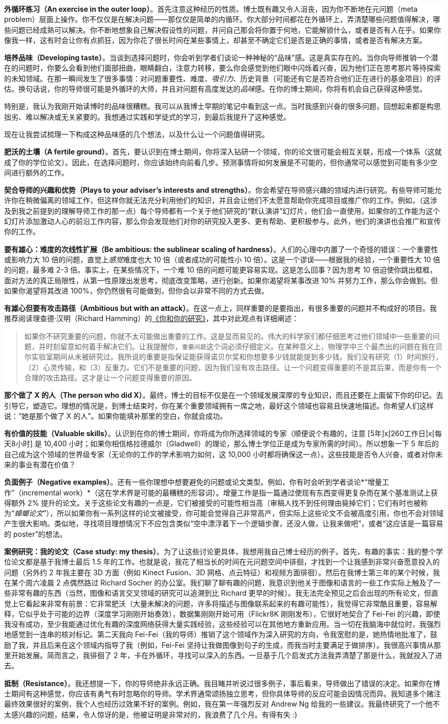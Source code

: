 **外循环练习（An exercise in the outer loop）**。首先注意这种经历的性质。博士既有趣又令人沮丧，因为你不断地在元问题（meta problem）层面上操作。你不仅仅是在解决问题——那仅仅是简单的内循环。你大部分时间都花在外循环上，弄清楚哪些问题值得解决，哪些问题已经成熟可以解决。你不断地想象自己解决假设性的问题，并问自己那会将你置于何地，它能解锁什么，或者是否有人在乎。如果你像我一样，这有时会让你有点抓狂，因为你花了很长时间在某些事情上，却甚至不确定它们是否是正确的事情，或者是否有解决方案。

**培养品味（Developing taste）**。当谈到选择问题时，你会听到学者们谈论一种神秘的“品味”感。这是真实存在的。当你向导师推销一个潜在的问题时，你要么会看到他们面部扭曲，眼睛翻白，注意力转移，要么你会感觉到他们眼中闪烁着兴奋，因为他们正在思考那片等待探索的未知领域。在那一瞬间发生了很多事情：对问题重要性、难度、*吸引力*、历史背景（可能还有它是否符合他们正在进行的基金项目）的评估。换句话说，你的导师很可能是外循环的大师，并且对问题有高度发达的*品味*感。在你的博士期间，你将有机会自己获得这种感觉。

特别是，我认为我刚开始读博时的品味很糟糕。我可以从我博士早期的笔记中看到这一点。当时我感到兴奋的很多问题，回想起来都是构思拙劣、难以解决或无关紧要的。我想通过实践和学徒式的学习，到最后我提升了这种感觉。

现在让我尝试梳理一下构成这种品味感的几个想法，以及什么让一个问题值得研究。

**肥沃的土壤（A fertile ground）**。首先，要认识到在博士期间，你将深入钻研一个领域，你的论文很可能会相互关联，形成一个体系（这就成了你的学位论文）。因此，在选择问题时，你应该始终向前看几步。预测事情将如何发展是不可能的，但你通常可以感觉到可能有多少空间进行额外的工作。

**契合导师的兴趣和优势（Plays to your adviser’s interests and strengths）**。你会希望在导师感兴趣的领域内进行研究。有些导师可能允许你在稍微偏离的领域工作，但这样你就无法充分利用他们的知识，并且会让他们不太愿意帮助你完成项目或推广你的工作。例如，（这涉及到我之前提到的理解导师工作的那一点）每个导师都有一个关于他们研究的“默认演讲”幻灯片，他们会一直使用，如果你的工作能为这个幻灯片添加激动人心的前沿工作内容，那么你会发现他们对你的研究投入更多、更有帮助、更积极参与。此外，他们的演讲也会推广和宣传你的工作。

**要有雄心：难度的次线性扩展（Be ambitious: the sublinear scaling of hardness）**。人们的心理中内置了一个奇怪的错误：一个重要性或影响力大 10 倍的问题，直觉上*感觉*难度也大 10 倍（或者成功的可能性小 10 倍）。这是一个谬误——根据我的经验，一个重要性大 10 倍的问题，最多难 2-3 倍。事实上，在某些情况下，一个难 10 倍的问题可能更容易实现。这是怎么回事？因为思考 10 倍迫使你跳出框框，面对方法的真正局限性，从第一性原理出发思考，彻底改变策略，进行创新。如果你渴望将某事改进 10% 并努力工作，那么你会做到。但如果你渴望将其改进 100%，你仍然很有可能做到，但你会以非常不同的方式去做。

**有雄心但要有攻击路径（Ambitious but with an attack）**。在这一点上，同样重要的是要指出，有很多重要的问题并不构成好的项目。我推荐阅读理查德·汉明（Richard Hamming）的[《你和你的研究》](https://karpathy.github.io/2016/09/07/phd/You%20and%20Your%20Research)，其中对此观点有详细阐述：

> 如果你不研究重要的问题，你就不太可能做出重要的工作。这是显而易见的。伟大的科学家们都仔细思考过他们领域中一些重要的问题，并时刻留意如何着手解决它们。让我提醒你，`重要问题`这个词必须仔细定义。在某种意义上，物理学中三个最杰出的问题在我在贝尔实验室期间从未被研究过。我所说的重要是指保证能获得诺贝尔奖和你想要多少钱就能提到多少钱。我们没有研究（1）时间旅行，（2）心灵传输，和（3）反重力。它们不是重要的问题，因为我们没有攻击路径。让一个问题变得重要的不是其后果，而是你有一个合理的攻击路径。这才是让一个问题变得重要的原因。

**那个做了 X 的人（The person who did X）**。最终，博士的目标不仅是在一个领域发展深厚的专业知识，而且还要在上面留下你的印记。去引导它，塑造它。理想的情况是，到博士结束时，你在某个重要领域拥有一席之地，最好这个领域也容易且快速地描述。你希望人们这样说：“她是那个做了 X 的人”。如果你能填补那里的空白，你就会成功。

**有价值的技能（Valuable skills）**。认识到在你的博士期间，你将成为你所选择领域的专家（顺便说个有趣的，注意 [5年]x[260工作日]x[每天8小时] 是 10,400 小时；如果你相信格拉德威尔（Gladwell）的理论，那么博士学位正是成为专家所需的时间）。所以想象一下 5 年后的自己成为这个领域的世界级专家（无论你的工作的学术影响力如何，这 10,000 小时都将确保这一点）。这些技能是否令人兴奋，或者对你未来的事业有潜在价值？

**负面例子（Negative examples）**。还有一些你理想中想要避免的问题或论文类型。例如，你有时会听到学者谈论*“增量工作”（incremental work）*（这在学术界是可能的最糟糕的形容词）。增量工作是指一篇通过使现有东西变得更复杂而在某个基准测试上获得额外 2% 提升的论文。关于这些论文有趣的一点是，它们被接受的可能性相当高（审稿人找不到任何理由毙掉它们；它们有时也被称为“*蟑螂论文*”），所以如果你有一系列这样的论文被接受，你可能会觉得自己非常高产，但实际上这些论文不会被高度引用，你也不会对领域产生很大影响。类似地，寻找项目理想情况下不应包含类似“空中漂浮着下一个逻辑步骤，还没人做，让我来做吧”，或者“这应该是一篇容易的 poster”的想法。

**案例研究：我的论文（Case study: my thesis）**。为了让这些讨论更具体，我想用我自己博士经历的例子。首先，有趣的事实：我的整个学位论文都是基于我博士最后 1.5 年的工作。也就是说，我花了相当长的时间在元问题空间中徘徊，才找到一个让我感到非常兴奋愿意投入的问题（另外约 2 年我主要在 3D 方面（例如 Kinect Fusion、3D 网格、点云特征）和视频方面徘徊）。然后在我博士第三年的某个时候，我在某个周六凌晨 2 点偶然路过 Richard Socher 的办公室。我们聊了聊有趣的问题，我意识到他关于图像和语言的一些工作实际上触及了一些非常有趣的东西（当然，图像和语言交叉领域的研究可以追溯到比 Richard 更早的时候）。我无法完全预见之后会出现的所有论文，但直觉上它看起来非常有前景：它非常肥沃（大量未解决的问题，许多将描述与图像联系起来的有趣可能性），我觉得它非常酷且重要，容易解释，它似乎处于可能的边界（深度学习刚刚开始奏效），数据集刚刚开始可用（Flickr8K 刚刚发布），它很好地契合了 Fei-Fei 的兴趣，即使我没有成功，至少我能通过优化有趣的深度网络获得大量实践经验，这些经验可以在其他地方重新应用。当一切在我脑海中就位时，我强烈地感觉到一连串的核对标记。第二天我向 Fei-Fei（我的导师）推销了这个领域作为深入研究的方向，令我宽慰的是，她热情地批准了，鼓励了我，并且后来在这个领域内指导了我（例如，Fei-Fei 坚持让我做图像到句子的生成，而我当时主要满足于做排序）。我很高兴事情从那里开始发展。简而言之，我徘徊了 2 年，卡在外循环，寻找可以深入的东西。一旦基于几个启发式方法我弄清楚了那是什么，我就投入了进去。

**抵制（Resistance）**。我还想提一下，你的导师绝非永远正确。我目睹并听说过很多例子，事后看来，导师做出了错误的决定。如果你在博士期间有这种感觉，你应该有勇气有时忽略你的导师。学术界通常颂扬独立思考，但你具体导师的反应可能会因情况而异。我知道多个赌注最终效果很好的案例，我个人也经历过效果不好的案例。例如，我在第一年强烈反对 Andrew Ng 给我的一些建议。我最终研究了一个他不太感兴趣的问题，结果，令人惊讶的是，他被证明是非常对的，我浪费了几个月。有得有失 :)
